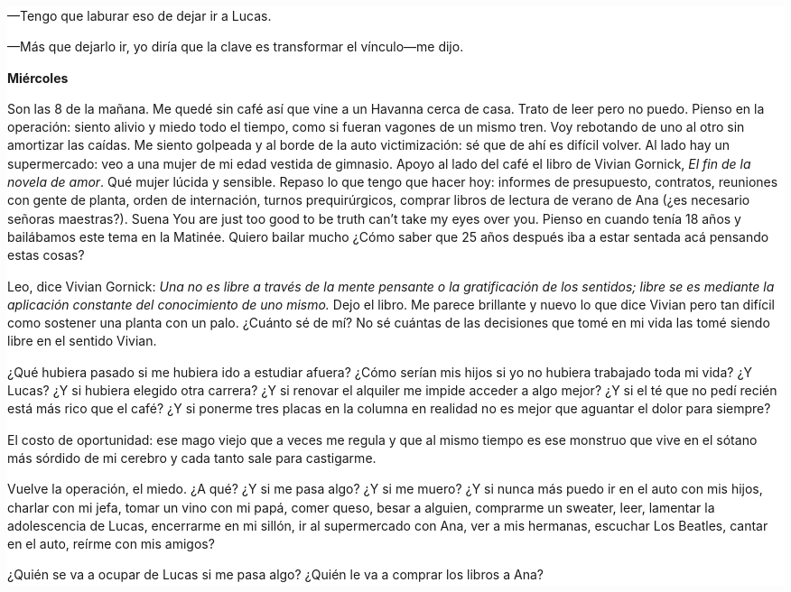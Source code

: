 
—Tengo que laburar eso de dejar ir a Lucas.




—Más que dejarlo ir, yo diría que la clave es transformar el vínculo—me dijo.




**Miércoles**




Son las 8 de la mañana. Me quedé sin café así que vine a un Havanna cerca de casa. Trato de leer pero no puedo. Pienso en la operación: siento alivio y miedo todo el tiempo, como si fueran vagones de un mismo tren. Voy rebotando de uno al otro sin amortizar las caídas. Me siento golpeada y al borde de la auto victimización: sé que de ahí es difícil volver. Al lado hay un supermercado: veo a una mujer de mi edad vestida de gimnasio. Apoyo al lado del café el libro de Vivian Gornick, *El fin de la novela de amor*. Qué mujer lúcida y sensible. Repaso lo que tengo que hacer hoy: informes de presupuesto, contratos, reuniones con gente de planta, orden de internación, turnos prequirúrgicos, comprar libros de lectura de verano de Ana (¿es necesario señoras maestras?). Suena You are just too good to be truth can’t take my eyes over you. Pienso en cuando tenía 18 años y bailábamos este tema en la Matinée. Quiero bailar mucho ¿Cómo saber que 25 años después iba a estar sentada acá pensando estas cosas?




Leo, dice Vivian Gornick: *Una no es libre a través de la mente pensante o la gratificación de los sentidos; libre se es mediante la aplicación constante del conocimiento de uno mismo.* Dejo el libro. Me parece brillante y nuevo lo que dice Vivian pero tan difícil como sostener una planta con un palo. ¿Cuánto sé de mí? No sé cuántas de las decisiones que tomé en mi vida las tomé siendo libre en el sentido Vivian.




¿Qué hubiera pasado si me hubiera ido a estudiar afuera? ¿Cómo serían mis hijos si yo no hubiera trabajado toda mi vida? ¿Y Lucas? ¿Y si hubiera elegido otra carrera? ¿Y si renovar el alquiler me impide acceder a algo mejor? ¿Y si el té que no pedí recién está más rico que el café? ¿Y si ponerme tres placas en la columna en realidad no es mejor que aguantar el dolor para siempre?




El costo de oportunidad: ese mago viejo que a veces me regula y que al mismo tiempo es ese monstruo que vive en el sótano más sórdido de mi cerebro y cada tanto sale para castigarme.




Vuelve la operación, el miedo. ¿A qué? ¿Y si me pasa algo? ¿Y si me muero? ¿Y si nunca más puedo ir en el auto con mis hijos, charlar con mi jefa, tomar un vino con mi papá, comer queso, besar a alguien, comprarme un sweater, leer, lamentar la adolescencia de Lucas, encerrarme en mi sillón, ir al supermercado con Ana, ver a mis hermanas, escuchar Los Beatles, cantar en el auto, reírme con mis amigos?




¿Quién se va a ocupar de Lucas si me pasa algo? ¿Quién le va a comprar los libros a Ana?


